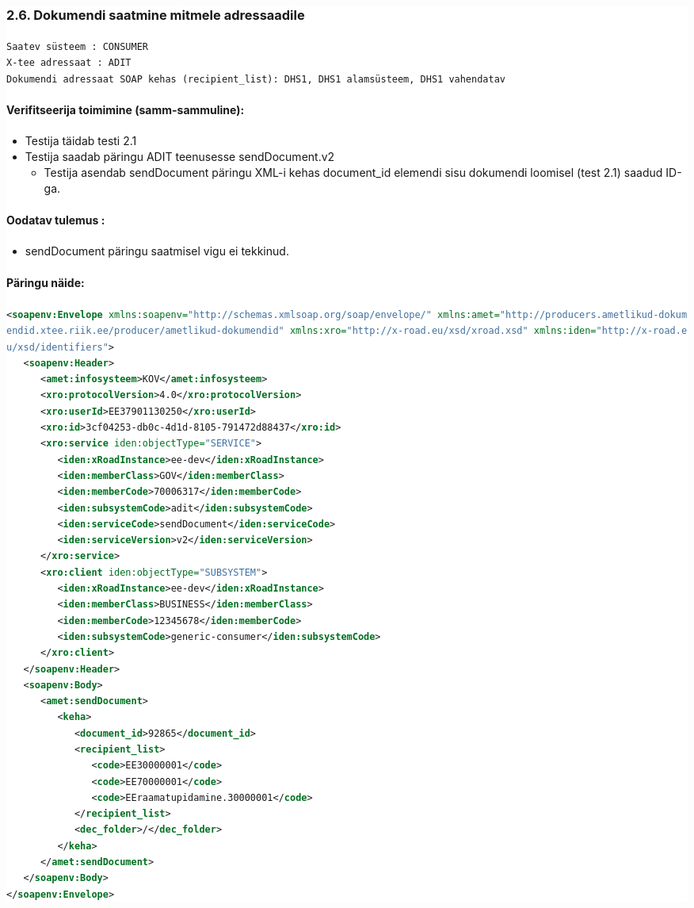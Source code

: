 <a name="2.6"></a>
### 2.6. Dokumendi saatmine mitmele adressaadile

```
Saatev süsteem : CONSUMER
X-tee adressaat : ADIT
Dokumendi adressaat SOAP kehas (recipient_list): DHS1, DHS1 alamsüsteem, DHS1 vahendatav
```

#### **Verifitseerija toimimine (samm-sammuline):**

- Testija täidab testi 2.1
- Testija saadab päringu ADIT teenusesse sendDocument.v2
  - Testija asendab sendDocument päringu XML-i kehas document_id elemendi sisu dokumendi loomisel (test 2.1) saadud ID-ga.


#### **Oodatav tulemus** :

- sendDocument päringu saatmisel vigu ei tekkinud.

#### **Päringu näide:**

```xml
<soapenv:Envelope xmlns:soapenv="http://schemas.xmlsoap.org/soap/envelope/" xmlns:amet="http://producers.ametlikud-dokumendid.xtee.riik.ee/producer/ametlikud-dokumendid" xmlns:xro="http://x-road.eu/xsd/xroad.xsd" xmlns:iden="http://x-road.eu/xsd/identifiers">
   <soapenv:Header>
      <amet:infosysteem>KOV</amet:infosysteem>
      <xro:protocolVersion>4.0</xro:protocolVersion>
      <xro:userId>EE37901130250</xro:userId>
      <xro:id>3cf04253-db0c-4d1d-8105-791472d88437</xro:id>
      <xro:service iden:objectType="SERVICE">
         <iden:xRoadInstance>ee-dev</iden:xRoadInstance>
         <iden:memberClass>GOV</iden:memberClass>
         <iden:memberCode>70006317</iden:memberCode>
         <iden:subsystemCode>adit</iden:subsystemCode>
         <iden:serviceCode>sendDocument</iden:serviceCode>
         <iden:serviceVersion>v2</iden:serviceVersion>
      </xro:service>
      <xro:client iden:objectType="SUBSYSTEM">
         <iden:xRoadInstance>ee-dev</iden:xRoadInstance>
         <iden:memberClass>BUSINESS</iden:memberClass>
         <iden:memberCode>12345678</iden:memberCode>
         <iden:subsystemCode>generic-consumer</iden:subsystemCode>
      </xro:client>
   </soapenv:Header>
   <soapenv:Body>
      <amet:sendDocument>
         <keha>
            <document_id>92865</document_id>
            <recipient_list>
               <code>EE30000001</code>
               <code>EE70000001</code>
               <code>EEraamatupidamine.30000001</code>
            </recipient_list>
            <dec_folder>/</dec_folder>
         </keha>
      </amet:sendDocument>
   </soapenv:Body>
</soapenv:Envelope>
```
